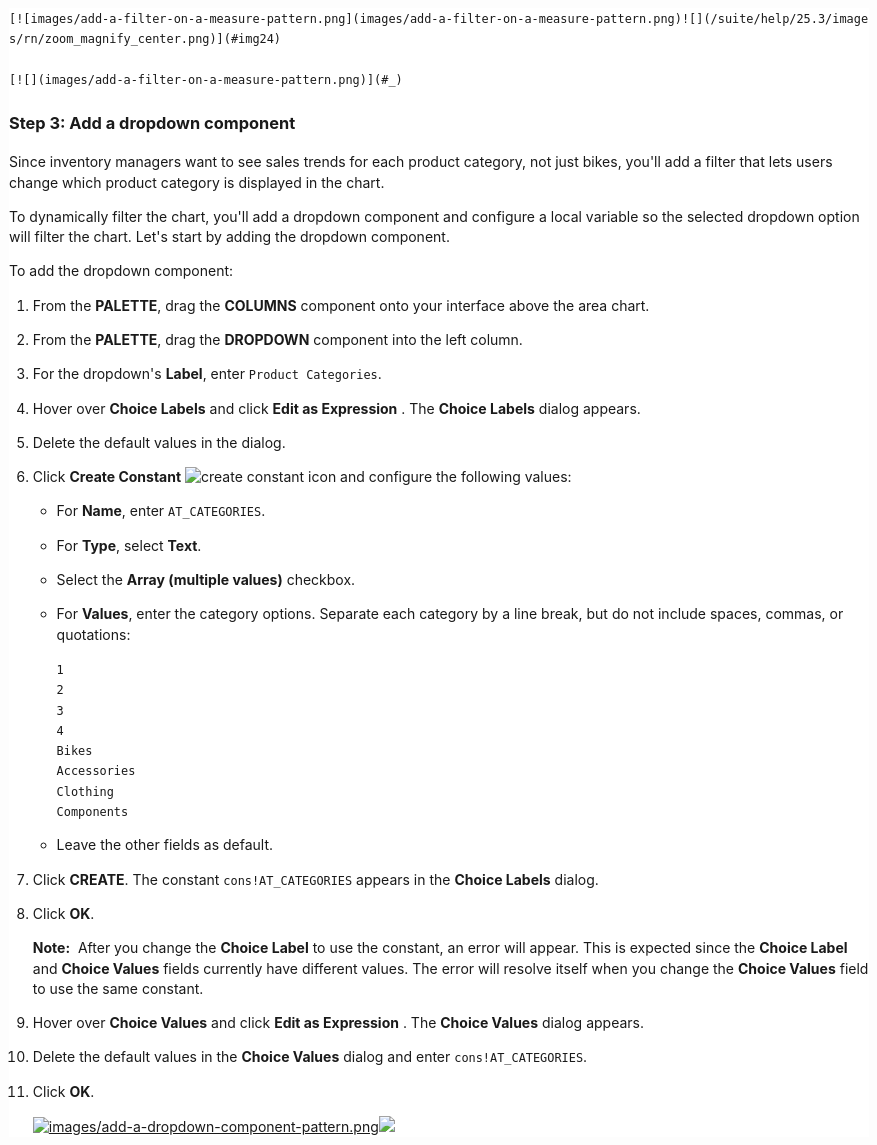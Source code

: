     [![images/add-a-filter-on-a-measure-pattern.png](images/add-a-filter-on-a-measure-pattern.png)![](/suite/help/25.3/images/rn/zoom_magnify_center.png)](#img24)

    [![](images/add-a-filter-on-a-measure-pattern.png)](#_)

### Step 3: Add a dropdown component

Since inventory managers want to see sales trends for each product category, not just bikes, you'll add a filter that lets users change which product category is displayed in the chart.

To dynamically filter the chart, you'll add a dropdown component and configure a local variable so the selected dropdown option will filter the chart. Let's start by adding the dropdown component.

To add the dropdown component:

1.  From the **PALETTE**, drag the **COLUMNS** component onto your interface above the area chart.
2.  From the **PALETTE**, drag the **DROPDOWN** component into the left column.
3.  For the dropdown's **Label**, enter `Product Categories`.
4.  Hover over **Choice Labels** and click **Edit as Expression** . The **Choice Labels** dialog appears.
5.  Delete the default values in the dialog.
6.  Click **Create Constant** ![create constant icon](images/expression-editor-icons/create-constant.png) and configure the following values:
    -   For **Name**, enter `AT_CATEGORIES`.
    -   For **Type**, select **Text**.
    -   Select the **Array (multiple values)** checkbox.
    -   For **Values**, enter the category options. Separate each category by a line break, but do not include spaces, commas, or quotations:

        ```
        1
        2
        3
        4
        Bikes
        Accessories
        Clothing
        Components
        ```

    -   Leave the other fields as default.
7.  Click **CREATE**. The constant `cons!AT_CATEGORIES` appears in the **Choice Labels** dialog.
8.  Click **OK**.

    **Note:**  After you change the **Choice Label** to use the constant, an error will appear. This is expected since the **Choice Label** and **Choice Values** fields currently have different values. The error will resolve itself when you change the **Choice Values** field to use the same constant.

9.  Hover over **Choice Values** and click **Edit as Expression** . The **Choice Values** dialog appears.
10.  Delete the default values in the **Choice Values** dialog and enter `cons!AT_CATEGORIES`.
11.  Click **OK**.

     [![images/add-a-dropdown-component-pattern.png](images/add-a-dropdown-component-pattern.png)![](/suite/help/25.3/images/rn/zoom_magnify_center.png)](#img25)
